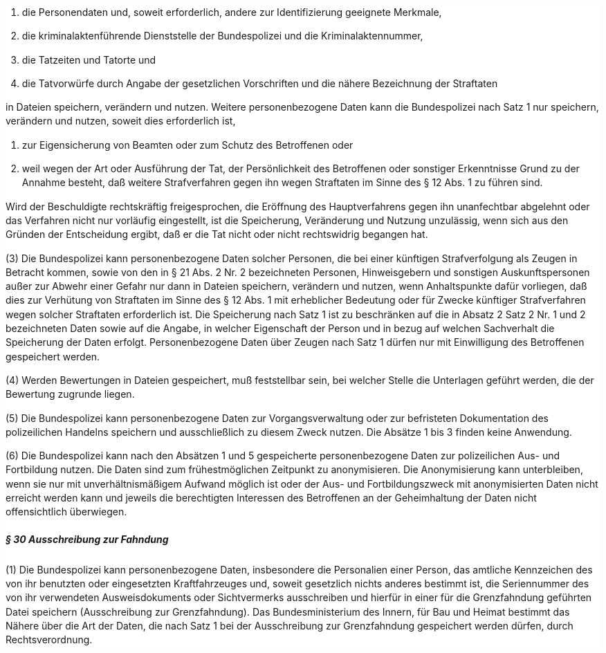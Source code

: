 1.  die Personendaten und, soweit erforderlich, andere zur Identifizierung geeignete Merkmale,


2.  die kriminalaktenführende Dienststelle der Bundespolizei und die Kriminalaktennummer,


3.  die Tatzeiten und Tatorte und


4.  die Tatvorwürfe durch Angabe der gesetzlichen Vorschriften und die nähere Bezeichnung der Straftaten



in Dateien speichern, verändern und nutzen. Weitere personenbezogene Daten kann die Bundespolizei nach Satz 1 nur speichern, verändern und nutzen, soweit dies erforderlich ist,

1.  zur Eigensicherung von Beamten oder zum Schutz des Betroffenen oder


2.  weil wegen der Art oder Ausführung der Tat, der Persönlichkeit des Betroffenen oder sonstiger Erkenntnisse Grund zu der Annahme besteht, daß weitere Strafverfahren gegen ihn wegen Straftaten im Sinne des § 12 Abs. 1 zu führen sind.



Wird der Beschuldigte rechtskräftig freigesprochen, die Eröffnung des Hauptverfahrens gegen ihn unanfechtbar abgelehnt oder das Verfahren nicht nur vorläufig eingestellt, ist die Speicherung, Veränderung und Nutzung unzulässig, wenn sich aus den Gründen der Entscheidung ergibt, daß er die Tat nicht oder nicht rechtswidrig begangen hat.

(3) Die Bundespolizei kann personenbezogene Daten solcher Personen, die bei einer künftigen Strafverfolgung als Zeugen in Betracht kommen, sowie von den in § 21 Abs. 2 Nr. 2 bezeichneten Personen, Hinweisgebern und sonstigen Auskunftspersonen außer zur Abwehr einer Gefahr nur dann in Dateien speichern, verändern und nutzen, wenn Anhaltspunkte dafür vorliegen, daß dies zur Verhütung von Straftaten im Sinne des § 12 Abs. 1 mit erheblicher Bedeutung oder für Zwecke künftiger Strafverfahren wegen solcher Straftaten erforderlich ist. Die Speicherung nach Satz 1 ist zu beschränken auf die in Absatz 2 Satz 2 Nr. 1 und 2 bezeichneten Daten sowie auf die Angabe, in welcher Eigenschaft der Person und in bezug auf welchen Sachverhalt die Speicherung der Daten erfolgt. Personenbezogene Daten über Zeugen nach Satz 1 dürfen nur mit Einwilligung des Betroffenen gespeichert werden.

(4) Werden Bewertungen in Dateien gespeichert, muß feststellbar sein, bei welcher Stelle die Unterlagen geführt werden, die der Bewertung zugrunde liegen.

(5) Die Bundespolizei kann personenbezogene Daten zur Vorgangsverwaltung oder zur befristeten Dokumentation des polizeilichen Handelns speichern und ausschließlich zu diesem Zweck nutzen. Die Absätze 1 bis 3 finden keine Anwendung.

(6) Die Bundespolizei kann nach den Absätzen 1 und 5 gespeicherte personenbezogene Daten zur polizeilichen Aus- und Fortbildung nutzen. Die Daten sind zum frühestmöglichen Zeitpunkt zu anonymisieren. Die Anonymisierung kann unterbleiben, wenn sie nur mit unverhältnismäßigem Aufwand möglich ist oder der Aus- und Fortbildungszweck mit anonymisierten Daten nicht erreicht werden kann und jeweils die berechtigten Interessen des Betroffenen an der Geheimhaltung der Daten nicht offensichtlich überwiegen.


##### § 30 Ausschreibung zur Fahndung

(1) Die Bundespolizei kann personenbezogene Daten, insbesondere die Personalien einer Person, das amtliche Kennzeichen des von ihr benutzten oder eingesetzten Kraftfahrzeuges und, soweit gesetzlich nichts anderes bestimmt ist, die Seriennummer des von ihr verwendeten Ausweisdokuments oder Sichtvermerks ausschreiben und hierfür in einer für die Grenzfahndung geführten Datei speichern (Ausschreibung zur Grenzfahndung). Das Bundesministerium des Innern, für Bau und Heimat bestimmt das Nähere über die Art der Daten, die nach Satz 1 bei der Ausschreibung zur Grenzfahndung gespeichert werden dürfen, durch Rechtsverordnung.

